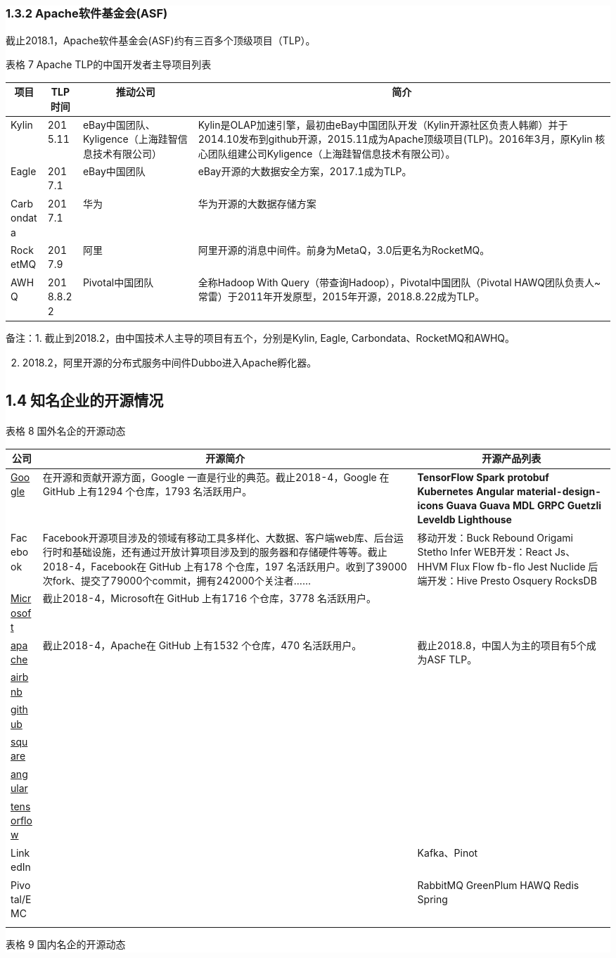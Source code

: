  

### 1.3.2 Apache软件基金会(ASF)

 截止2018.1，Apache软件基金会(ASF)约有三百多个顶级项目（TLP）。

表格 7 Apache TLP的中国开发者主导项目列表

| 项目       | TLP时间   | 推动公司                                            | 简介                                                         |
| ---------- | --------- | --------------------------------------------------- | ------------------------------------------------------------ |
| Kylin      | 2015.11   | eBay中国团队、Kyligence（上海跬智信息技术有限公司） | Kylin是OLAP加速引擎，最初由eBay中国团队开发（Kylin开源社区负责人韩卿）并于2014.10发布到github开源，2015.11成为Apache顶级项目(TLP)。2016年3月，原Kylin 核心团队组建公司Kyligence（上海跬智信息技术有限公司）。 |
| Eagle      | 2017.1    | eBay中国团队                                        | eBay开源的大数据安全方案，2017.1成为TLP。                    |
| Carbondata | 2017.1    | 华为                                                | 华为开源的大数据存储方案                                     |
| RocketMQ   | 2017.9    | 阿里                                                | 阿里开源的消息中间件。前身为MetaQ，3.0后更名为RocketMQ。     |
| AWHQ       | 2018.8.22 | Pivotal中国团队                                     | 全称Hadoop With Query（带查询Hadoop），Pivotal中国团队（Pivotal HAWQ团队负责人~常雷）于2011年开发原型，2015年开源，2018.8.22成为TLP。 |

备注：1. 截止到2018.2，由中国技术人主导的项目有五个，分别是Kylin, Eagle, Carbondata、RocketMQ和AWHQ。

2. 2018.2，阿里开源的分布式服务中间件Dubbo进入Apache孵化器。



## 1.4   知名企业的开源情况 

表格 8 国外名企的开源动态

| 公司                                                       | 开源简介                                                     | 开源产品列表                                                 |
| ---------------------------------------------------------- | ------------------------------------------------------------ | ------------------------------------------------------------ |
| [Google](https://github.com/google)                        | 在开源和贡献开源方面，Google 一直是行业的典范。截止2018-4，Google 在 GitHub 上有1294 个仓库，1793 名活跃用户。 | **TensorFlow** **Spark protobuf Kubernetes Angular material-design-icons** **Guava Guava MDL GRPC Guetzli Leveldb Lighthouse** |
| Facebook                                                   | Facebook开源项目涉及的领域有移动工具多样化、大数据、客户端web库、后台运行时和基础设施，还有通过开放计算项目涉及到的服务器和存储硬件等等。截止2018-4，Facebook在 GitHub 上有178 个仓库，197 名活跃用户。收到了39000次fork、提交了79000个commit，拥有242000个关注者…… | 移动开发：Buck Rebound  Origami Stetho Infer  WEB开发：React Js、HHVM Flux Flow fb-flo Jest Nuclide  后端开发：Hive Presto Osquery RocksDB |
| [Microsoft](https://www.diycode.cc/developers/Microsoft)   | 截止2018-4，Microsoft在 GitHub 上有1716  个仓库，3778 名活跃用户。 |                                                              |
| [apache](https://www.diycode.cc/developers/apache)         | 截止2018-4，Apache在 GitHub 上有1532 个仓库，470 名活跃用户。 | 截止2018.8，中国人为主的项目有5个成为ASF TLP。               |
| [airbnb](https://www.diycode.cc/developers/airbnb)         |                                                              |                                                              |
| [github](https://www.diycode.cc/developers/github)         |                                                              |                                                              |
| [square](https://www.diycode.cc/developers/square)         |                                                              |                                                              |
| [angular](https://www.diycode.cc/developers/angular)       |                                                              |                                                              |
| [tensorflow](https://www.diycode.cc/developers/tensorflow) |                                                              |                                                              |
| LinkedIn                                                   |                                                              | Kafka、Pinot                                                 |
| Pivotal/EMC                                                |                                                              | RabbitMQ GreenPlum HAWQ Redis  Spring                        |
|                                                            |                                                              |                                                              |

 

表格 9 国内名企的开源动态
